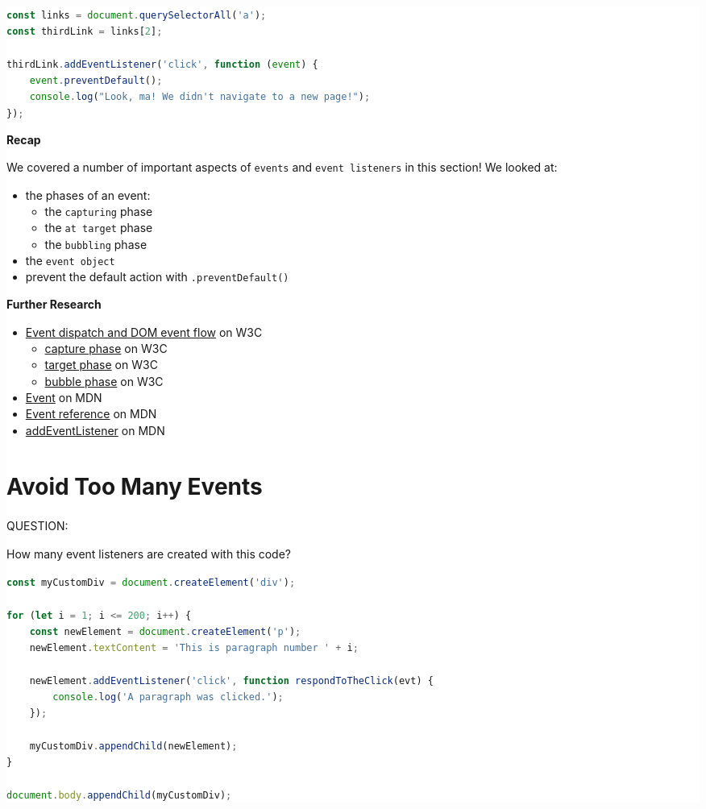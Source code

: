 ```js
const links = document.querySelectorAll('a');
const thirdLink = links[2];

thirdLink.addEventListener('click', function (event) {
    event.preventDefault();
    console.log("Look, ma! We didn't navigate to a new page!");
});
```

**Recap**

We covered a number of important aspects of `events` and `event listeners` in this section! We looked at:

- the phases of an event:
  - the `capturing` phase
  - the `at target` phase
  - the `bubbling` phase
- the `event object`
- prevent the default action with `.preventDefault()`


**Further Research**

- [Event dispatch and DOM event flow](https://www.w3.org/TR/DOM-Level-3-Events/#event-flow) on W3C
  - [capture phase](https://www.w3.org/TR/DOM-Level-3-Events/#capture-phase) on W3C
  - [target phase](https://www.w3.org/TR/DOM-Level-3-Events/#target-phase) on W3C
  - [bubble phase](https://www.w3.org/TR/DOM-Level-3-Events/#bubble-phase) on W3C
- [Event](https://developer.mozilla.org/en-US/docs/Web/API/Event) on MDN
- [Event reference](https://developer.mozilla.org/en-US/docs/Web/Events) on MDN
- [addEventListener](https://developer.mozilla.org/en-US/docs/Web/API/EventTarget/addEventListener) on MDN

# Avoid Too Many Events

QUESTION:

How many event listeners are created with this code?

```js
const myCustomDiv = document.createElement('div');

for (let i = 1; i <= 200; i++) {
    const newElement = document.createElement('p');
    newElement.textContent = 'This is paragraph number ' + i;

    newElement.addEventListener('click', function respondToTheClick(evt) {
        console.log('A paragraph was clicked.');
    });

    myCustomDiv.appendChild(newElement);
}

document.body.appendChild(myCustomDiv);
```
